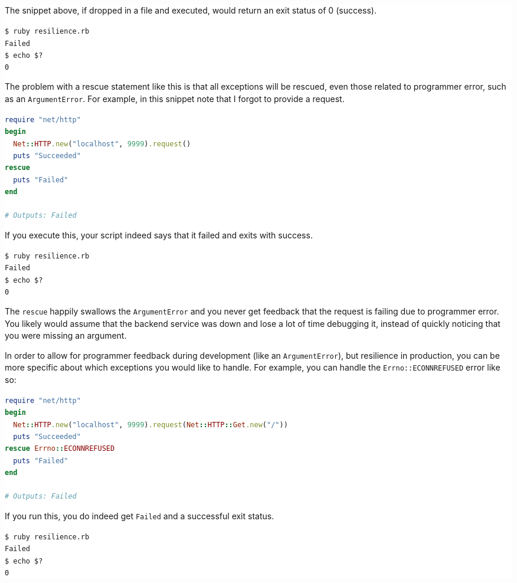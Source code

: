 The snippet above, if dropped in a file and executed, would return an exit status of 0 (success).

```
$ ruby resilience.rb
Failed
$ echo $?
0
```

The problem with a rescue statement like this is that all exceptions will be rescued, even those related to programmer error, such as an `ArgumentError`. For example, in this snippet note that I forgot to provide a request.

```ruby
require "net/http"
begin
  Net::HTTP.new("localhost", 9999).request()
  puts "Succeeded"
rescue
  puts "Failed"
end

# Outputs: Failed
```

If you execute this, your script indeed says that it failed and exits with success.

```
$ ruby resilience.rb
Failed
$ echo $?
0
```

The `rescue` happily swallows the `ArgumentError` and you never get feedback that the request is failing due to programmer error. You likely would assume that the backend service was down and lose a lot of time debugging it, instead of quickly noticing that you were missing an argument.

In order to allow for programmer feedback during development (like an `ArgumentError`), but resilience in production, you can be more specific about which exceptions you would like to handle. For example, you can handle the `Errno::ECONNREFUSED` error like so:

```ruby
require "net/http"
begin
  Net::HTTP.new("localhost", 9999).request(Net::HTTP::Get.new("/"))
  puts "Succeeded"
rescue Errno::ECONNREFUSED
  puts "Failed"
end

# Outputs: Failed
```

If you run this, you do indeed get `Failed` and a successful exit status.

```
$ ruby resilience.rb
Failed
$ echo $?
0
```
